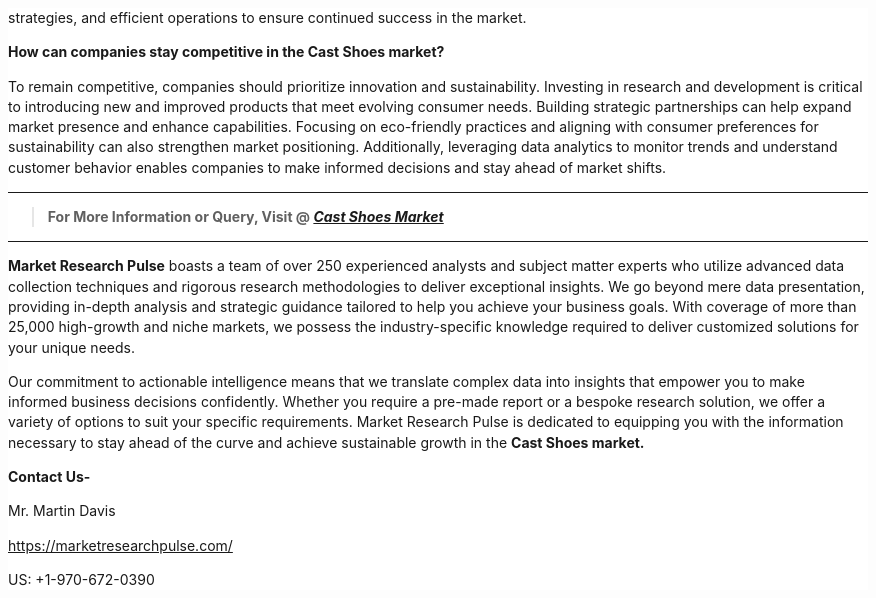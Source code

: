 strategies, and efficient operations to ensure continued success in the market.</p><p><strong>How can companies stay competitive in the Cast Shoes market?</strong></p><p>To remain competitive, companies should prioritize innovation and sustainability. Investing in research and development is critical to introducing new and improved products that meet evolving consumer needs. Building strategic partnerships can help expand market presence and enhance capabilities. Focusing on eco-friendly practices and aligning with consumer preferences for sustainability can also strengthen market positioning. Additionally, leveraging data analytics to monitor trends and understand customer behavior enables companies to make informed decisions and stay ahead of market shifts.</p><hr /><blockquote><p><strong>For More Information or Query, Visit @&nbsp;<em><a href="https://marketresearchpulse.com/report/116215/cast-shoes-market?utm_source=Linkedin&utm_medium=091">Cast Shoes Market</a></em></strong></p></blockquote><hr /><p><strong>Market Research Pulse</strong> boasts a team of over 250 experienced analysts and subject matter experts who utilize advanced data collection techniques and rigorous research methodologies to deliver exceptional insights. We go beyond mere data presentation, providing in-depth analysis and strategic guidance tailored to help you achieve your business goals. With coverage of more than 25,000 high-growth and niche markets, we possess the industry-specific knowledge required to deliver customized solutions for your unique needs.</p><p>Our commitment to actionable intelligence means that we translate complex data into insights that empower you to make informed business decisions confidently. Whether you require a pre-made report or a bespoke research solution, we offer a variety of options to suit your specific requirements. Market Research Pulse is dedicated to equipping you with the information necessary to stay ahead of the curve and achieve sustainable growth in the <strong>Cast Shoes market.</strong></p><p><strong>Contact Us-</strong></p><p>Mr. Martin Davis</p><p>https://marketresearchpulse.com/</p><p>US: +1-970-672-0390</p>
